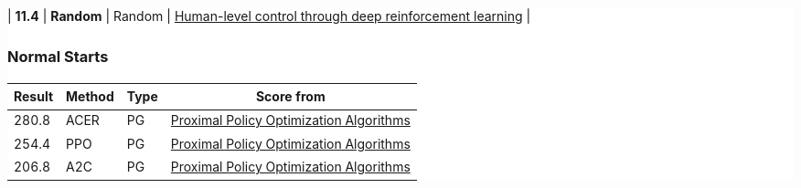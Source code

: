 | **11.4** | **Random** | Random | [Human-level control through deep reinforcement learning](https://storage.googleapis.com/deepmind-media/dqn/DQNNaturePaper.pdf) |

### Normal Starts

| Result | Method | Type | Score from |
|--------|--------|------|------------|
| 280.8 | ACER | PG | [Proximal Policy Optimization Algorithms](https://arxiv.org/abs/1707.06347) |
| 254.4 | PPO | PG | [Proximal Policy Optimization Algorithms](https://arxiv.org/abs/1707.06347) |
| 206.8 | A2C | PG | [Proximal Policy Optimization Algorithms](https://arxiv.org/abs/1707.06347) |

